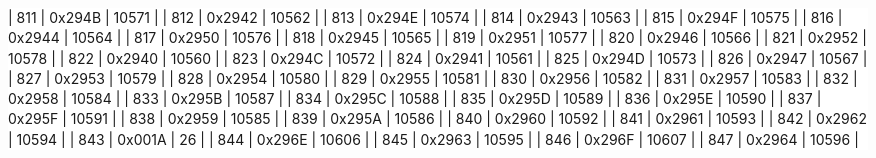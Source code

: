 |     811 | 0x294B      |       10571 |
|     812 | 0x2942      |       10562 |
|     813 | 0x294E      |       10574 |
|     814 | 0x2943      |       10563 |
|     815 | 0x294F      |       10575 |
|     816 | 0x2944      |       10564 |
|     817 | 0x2950      |       10576 |
|     818 | 0x2945      |       10565 |
|     819 | 0x2951      |       10577 |
|     820 | 0x2946      |       10566 |
|     821 | 0x2952      |       10578 |
|     822 | 0x2940      |       10560 |
|     823 | 0x294C      |       10572 |
|     824 | 0x2941      |       10561 |
|     825 | 0x294D      |       10573 |
|     826 | 0x2947      |       10567 |
|     827 | 0x2953      |       10579 |
|     828 | 0x2954      |       10580 |
|     829 | 0x2955      |       10581 |
|     830 | 0x2956      |       10582 |
|     831 | 0x2957      |       10583 |
|     832 | 0x2958      |       10584 |
|     833 | 0x295B      |       10587 |
|     834 | 0x295C      |       10588 |
|     835 | 0x295D      |       10589 |
|     836 | 0x295E      |       10590 |
|     837 | 0x295F      |       10591 |
|     838 | 0x2959      |       10585 |
|     839 | 0x295A      |       10586 |
|     840 | 0x2960      |       10592 |
|     841 | 0x2961      |       10593 |
|     842 | 0x2962      |       10594 |
|     843 | 0x001A      |          26 |
|     844 | 0x296E      |       10606 |
|     845 | 0x2963      |       10595 |
|     846 | 0x296F      |       10607 |
|     847 | 0x2964      |       10596 |
